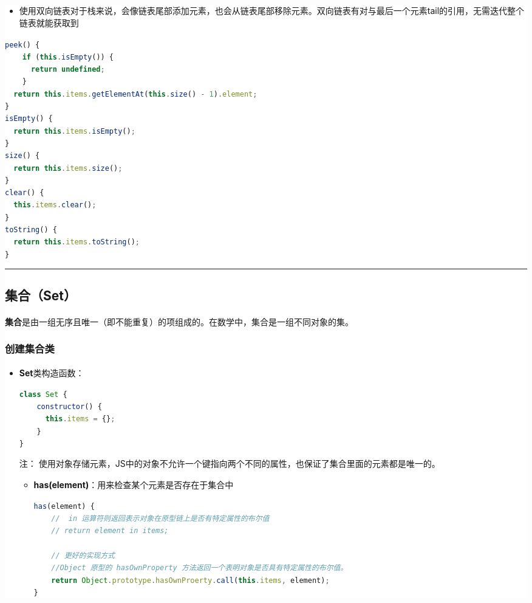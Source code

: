   - 使用双向链表对于栈来说，会像链表尾部添加元素，也会从链表尾部移除元素。双向链表有对与最后一个元素tail的引用，无需迭代整个链表就能获取到

  ```js
  peek() {
      if (this.isEmpty()) {
      	return undefined;
      }
  	return this.items.getElementAt(this.size() - 1).element;
  }
  isEmpty() {
  	return this.items.isEmpty();
  }
  size() {
  	return this.items.size();
  }
  clear() {
  	this.items.clear();
  }
  toString() {
  	return this.items.toString();
  }
  ```

  

--------------------------------------------------------

## 集合（Set）

​	**集合**是由一组无序且唯一（即不能重复）的项组成的。在数学中，集合是一组不同对象的集。



### 创建集合类

- **Set**类构造函数：

  ```js
  class Set {
      constructor() {
  		this.items = {};
      }
  }
  ```

  注： 使用对象存储元素，JS中的对象不允许一个键指向两个不同的属性，也保证了集合里面的元素都是唯一的。

  - **has(element)**：用来检查某个元素是否存在于集合中

    ```js
    has(element) {
        //  in 运算符则返回表示对象在原型链上是否有特定属性的布尔值
        // return element in items;
        
        // 更好的实现方式 
        //Object 原型的 hasOwnProperty 方法返回一个表明对象是否具有特定属性的布尔值。
        return Object.prototype.hasOwnProerty.call(this.items, element);
    }
    ```
